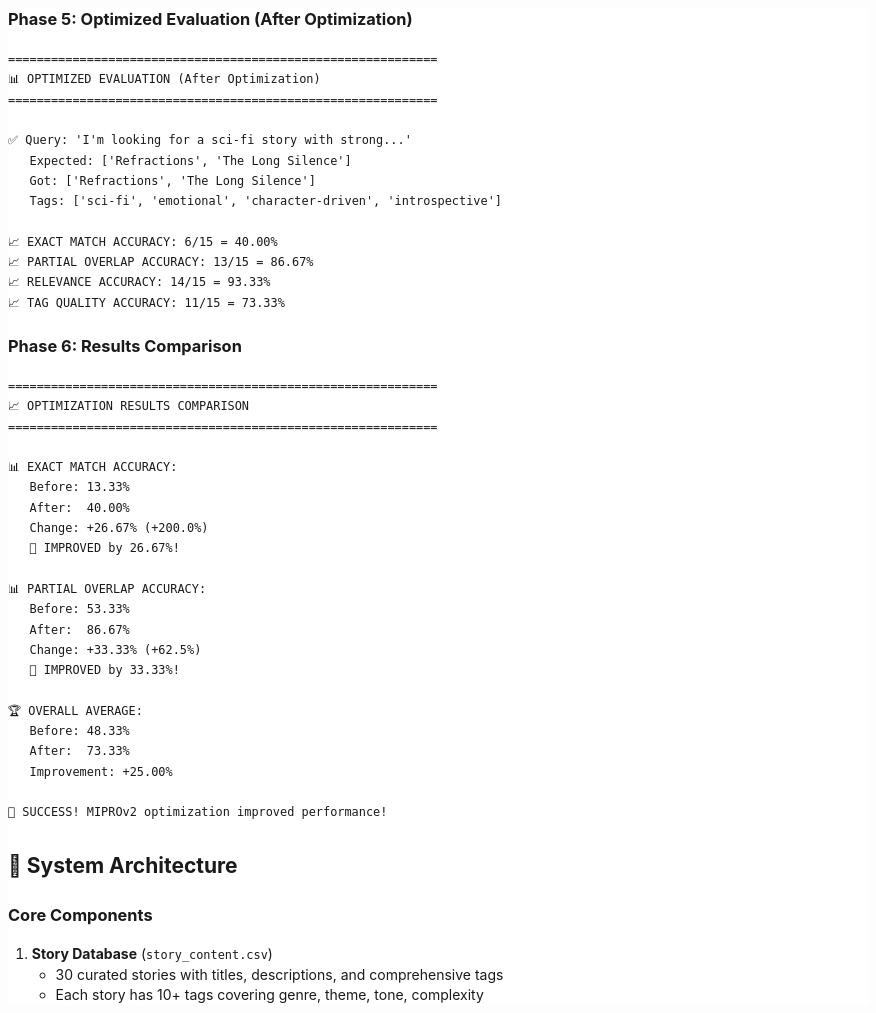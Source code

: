 ### **Phase 5: Optimized Evaluation (After Optimization)**
```
============================================================
📊 OPTIMIZED EVALUATION (After Optimization)
============================================================

✅ Query: 'I'm looking for a sci-fi story with strong...'
   Expected: ['Refractions', 'The Long Silence']
   Got: ['Refractions', 'The Long Silence']
   Tags: ['sci-fi', 'emotional', 'character-driven', 'introspective']

📈 EXACT MATCH ACCURACY: 6/15 = 40.00%
📈 PARTIAL OVERLAP ACCURACY: 13/15 = 86.67%
📈 RELEVANCE ACCURACY: 14/15 = 93.33%
📈 TAG QUALITY ACCURACY: 11/15 = 73.33%
```

### **Phase 6: Results Comparison**
```
============================================================
📈 OPTIMIZATION RESULTS COMPARISON
============================================================

📊 EXACT MATCH ACCURACY:
   Before: 13.33%
   After:  40.00%
   Change: +26.67% (+200.0%)
   🎉 IMPROVED by 26.67%!

📊 PARTIAL OVERLAP ACCURACY:
   Before: 53.33%
   After:  86.67%
   Change: +33.33% (+62.5%)
   🎉 IMPROVED by 33.33%!

🏆 OVERALL AVERAGE:
   Before: 48.33%
   After:  73.33%
   Improvement: +25.00%

🎉 SUCCESS! MIPROv2 optimization improved performance!
```

## 🔧 **System Architecture**

### **Core Components**

1. **Story Database** (`story_content.csv`)
   - 30 curated stories with titles, descriptions, and comprehensive tags
   - Each story has 10+ tags covering genre, theme, tone, complexity
